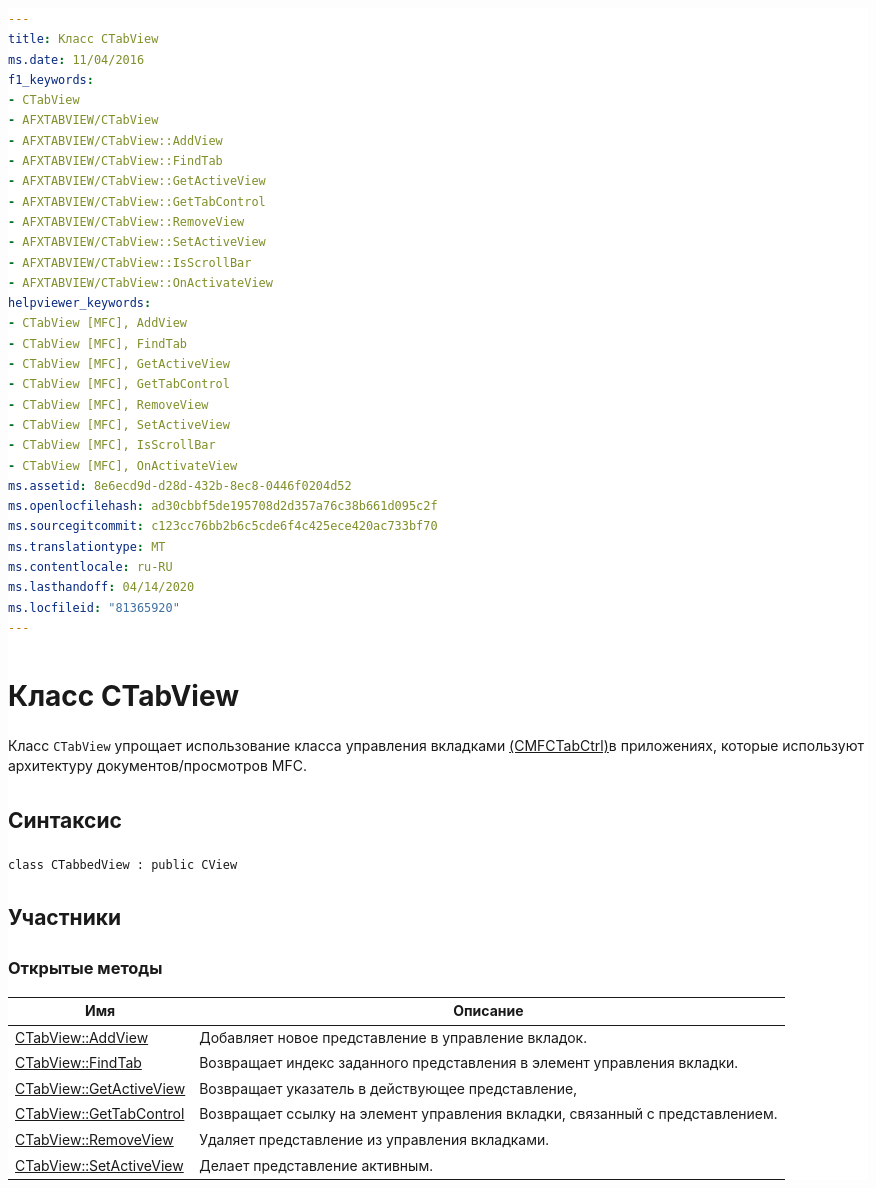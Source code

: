 ```yaml
---
title: Класс CTabView
ms.date: 11/04/2016
f1_keywords:
- CTabView
- AFXTABVIEW/CTabView
- AFXTABVIEW/CTabView::AddView
- AFXTABVIEW/CTabView::FindTab
- AFXTABVIEW/CTabView::GetActiveView
- AFXTABVIEW/CTabView::GetTabControl
- AFXTABVIEW/CTabView::RemoveView
- AFXTABVIEW/CTabView::SetActiveView
- AFXTABVIEW/CTabView::IsScrollBar
- AFXTABVIEW/CTabView::OnActivateView
helpviewer_keywords:
- CTabView [MFC], AddView
- CTabView [MFC], FindTab
- CTabView [MFC], GetActiveView
- CTabView [MFC], GetTabControl
- CTabView [MFC], RemoveView
- CTabView [MFC], SetActiveView
- CTabView [MFC], IsScrollBar
- CTabView [MFC], OnActivateView
ms.assetid: 8e6ecd9d-d28d-432b-8ec8-0446f0204d52
ms.openlocfilehash: ad30cbbf5de195708d2d357a76c38b661d095c2f
ms.sourcegitcommit: c123cc76bb2b6c5cde6f4c425ece420ac733bf70
ms.translationtype: MT
ms.contentlocale: ru-RU
ms.lasthandoff: 04/14/2020
ms.locfileid: "81365920"
---
```

# <a name="ctabview-class"></a>Класс CTabView

Класс `CTabView` упрощает использование класса управления вкладками [(CMFCTabCtrl)](../../mfc/reference/ctabview-class.md)в приложениях, которые используют архитектуру документов/просмотров MFC.

## <a name="syntax"></a>Синтаксис

```
class CTabbedView : public CView
```

## <a name="members"></a>Участники

### <a name="public-methods"></a>Открытые методы

|Имя|Описание|
|----------|-----------------|
|[CTabView::AddView](#addview)|Добавляет новое представление в управление вкладок.|
|[CTabView::FindTab](#findtab)|Возвращает индекс заданного представления в элемент управления вкладки.|
|[CTabView::GetActiveView](#getactiveview)|Возвращает указатель в действующее представление,|
|[CTabView::GetTabControl](#gettabcontrol)|Возвращает ссылку на элемент управления вкладки, связанный с представлением.|
|[CTabView::RemoveView](#removeview)|Удаляет представление из управления вкладками.|
|[CTabView::SetActiveView](#setactiveview)|Делает представление активным.|
